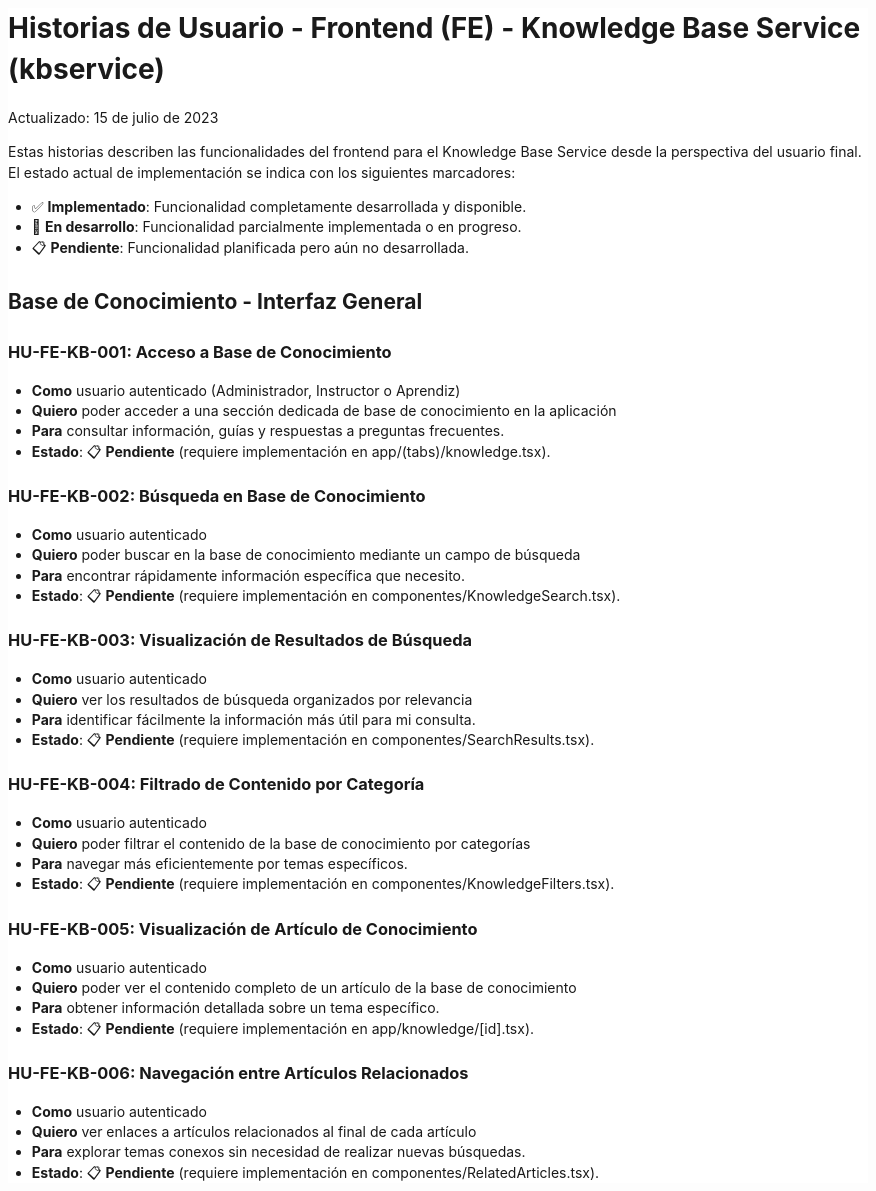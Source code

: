 # Historias de Usuario - Frontend (FE) - Knowledge Base Service (kbservice)

Actualizado: 15 de julio de 2023

Estas historias describen las funcionalidades del frontend para el Knowledge Base Service desde la perspectiva del usuario final. El estado actual de implementación se indica con los siguientes marcadores:

- ✅ **Implementado**: Funcionalidad completamente desarrollada y disponible.
- 🚧 **En desarrollo**: Funcionalidad parcialmente implementada o en progreso.
- 📋 **Pendiente**: Funcionalidad planificada pero aún no desarrollada.

## Base de Conocimiento - Interfaz General

### HU-FE-KB-001: Acceso a Base de Conocimiento
- **Como** usuario autenticado (Administrador, Instructor o Aprendiz)
- **Quiero** poder acceder a una sección dedicada de base de conocimiento en la aplicación
- **Para** consultar información, guías y respuestas a preguntas frecuentes.
- **Estado**: 📋 **Pendiente** (requiere implementación en app/(tabs)/knowledge.tsx).

### HU-FE-KB-002: Búsqueda en Base de Conocimiento
- **Como** usuario autenticado
- **Quiero** poder buscar en la base de conocimiento mediante un campo de búsqueda
- **Para** encontrar rápidamente información específica que necesito.
- **Estado**: 📋 **Pendiente** (requiere implementación en componentes/KnowledgeSearch.tsx).

### HU-FE-KB-003: Visualización de Resultados de Búsqueda
- **Como** usuario autenticado
- **Quiero** ver los resultados de búsqueda organizados por relevancia
- **Para** identificar fácilmente la información más útil para mi consulta.
- **Estado**: 📋 **Pendiente** (requiere implementación en componentes/SearchResults.tsx).

### HU-FE-KB-004: Filtrado de Contenido por Categoría
- **Como** usuario autenticado
- **Quiero** poder filtrar el contenido de la base de conocimiento por categorías
- **Para** navegar más eficientemente por temas específicos.
- **Estado**: 📋 **Pendiente** (requiere implementación en componentes/KnowledgeFilters.tsx).

### HU-FE-KB-005: Visualización de Artículo de Conocimiento
- **Como** usuario autenticado
- **Quiero** poder ver el contenido completo de un artículo de la base de conocimiento
- **Para** obtener información detallada sobre un tema específico.
- **Estado**: 📋 **Pendiente** (requiere implementación en app/knowledge/[id].tsx).

### HU-FE-KB-006: Navegación entre Artículos Relacionados
- **Como** usuario autenticado
- **Quiero** ver enlaces a artículos relacionados al final de cada artículo
- **Para** explorar temas conexos sin necesidad de realizar nuevas búsquedas.
- **Estado**: 📋 **Pendiente** (requiere implementación en componentes/RelatedArticles.tsx).
